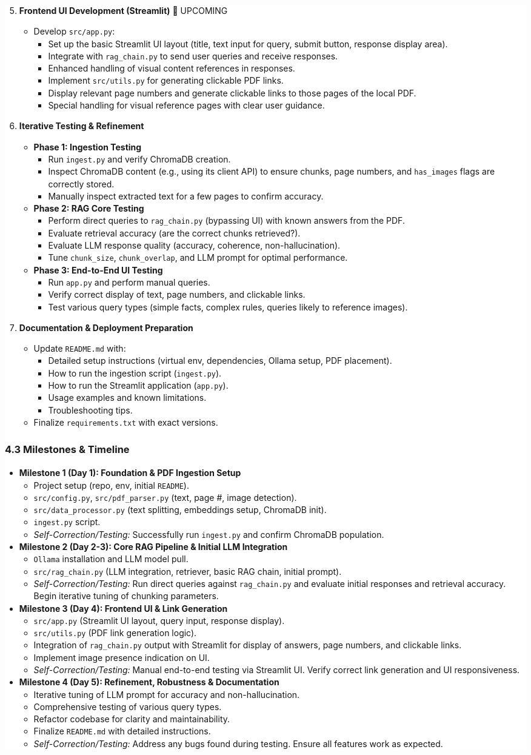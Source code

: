 5.  **Frontend UI Development (Streamlit)** 🔄 UPCOMING
    *   Develop `src/app.py`:
        *   Set up the basic Streamlit UI layout (title, text input for query, submit button, response display area).
        *   Integrate with `rag_chain.py` to send user queries and receive responses.
        *   Enhanced handling of visual content references in responses.
        *   Implement `src/utils.py` for generating clickable PDF links.
        *   Display relevant page numbers and generate clickable links to those pages of the local PDF.
        *   Special handling for visual reference pages with clear user guidance.

5.  **Iterative Testing & Refinement**
    *   **Phase 1: Ingestion Testing**
        *   Run `ingest.py` and verify ChromaDB creation.
        *   Inspect ChromaDB content (e.g., using its client API) to ensure chunks, page numbers, and `has_images` flags are correctly stored.
        *   Manually inspect extracted text for a few pages to confirm accuracy.
    *   **Phase 2: RAG Core Testing**
        *   Perform direct queries to `rag_chain.py` (bypassing UI) with known answers from the PDF.
        *   Evaluate retrieval accuracy (are the correct chunks retrieved?).
        *   Evaluate LLM response quality (accuracy, coherence, non-hallucination).
        *   Tune `chunk_size`, `chunk_overlap`, and LLM prompt for optimal performance.
    *   **Phase 3: End-to-End UI Testing**
        *   Run `app.py` and perform manual queries.
        *   Verify correct display of text, page numbers, and clickable links.
        *   Test various query types (simple facts, complex rules, queries likely to reference images).

6.  **Documentation & Deployment Preparation**
    *   Update `README.md` with:
        *   Detailed setup instructions (virtual env, dependencies, Ollama setup, PDF placement).
        *   How to run the ingestion script (`ingest.py`).
        *   How to run the Streamlit application (`app.py`).
        *   Usage examples and known limitations.
        *   Troubleshooting tips.
    *   Finalize `requirements.txt` with exact versions.

### 4.3 Milestones & Timeline

-   **Milestone 1 (Day 1): Foundation & PDF Ingestion Setup**
    *   Project setup (repo, env, initial `README`).
    *   `src/config.py`, `src/pdf_parser.py` (text, page #, image detection).
    *   `src/data_processor.py` (text splitting, embeddings setup, ChromaDB init).
    *   `ingest.py` script.
    *   *Self-Correction/Testing:* Successfully run `ingest.py` and confirm ChromaDB population.
-   **Milestone 2 (Day 2-3): Core RAG Pipeline & Initial LLM Integration**
    *   `Ollama` installation and LLM model pull.
    *   `src/rag_chain.py` (LLM integration, retriever, basic RAG chain, initial prompt).
    *   *Self-Correction/Testing:* Run direct queries against `rag_chain.py` and evaluate initial responses and retrieval accuracy. Begin iterative tuning of chunking parameters.
-   **Milestone 3 (Day 4): Frontend UI & Link Generation**
    *   `src/app.py` (Streamlit UI layout, query input, response display).
    *   `src/utils.py` (PDF link generation logic).
    *   Integration of `rag_chain.py` output with Streamlit for display of answers, page numbers, and clickable links.
    *   Implement image presence indication on UI.
    *   *Self-Correction/Testing:* Manual end-to-end testing via Streamlit UI. Verify correct link generation and UI responsiveness.
-   **Milestone 4 (Day 5): Refinement, Robustness & Documentation**
    *   Iterative tuning of LLM prompt for accuracy and non-hallucination.
    *   Comprehensive testing of various query types.
    *   Refactor codebase for clarity and maintainability.
    *   Finalize `README.md` with detailed instructions.
    *   *Self-Correction/Testing:* Address any bugs found during testing. Ensure all features work as expected.
